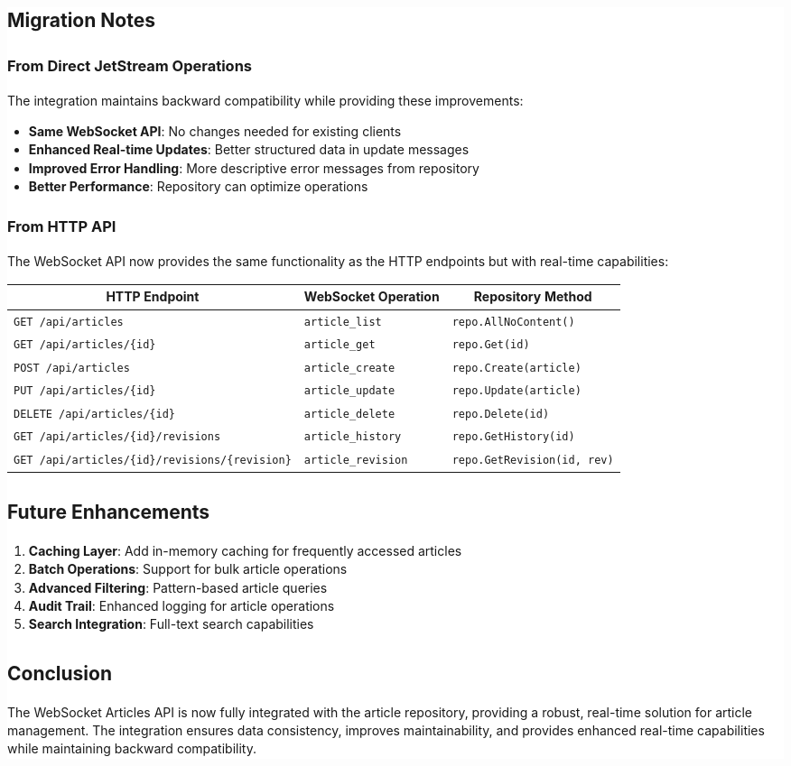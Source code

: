 ## Migration Notes

### From Direct JetStream Operations

The integration maintains backward compatibility while providing these improvements:

- **Same WebSocket API**: No changes needed for existing clients
- **Enhanced Real-time Updates**: Better structured data in update messages
- **Improved Error Handling**: More descriptive error messages from repository
- **Better Performance**: Repository can optimize operations

### From HTTP API

The WebSocket API now provides the same functionality as the HTTP endpoints but with real-time capabilities:

| HTTP Endpoint | WebSocket Operation | Repository Method |
|---------------|-------------------|------------------|
| `GET /api/articles` | `article_list` | `repo.AllNoContent()` |
| `GET /api/articles/{id}` | `article_get` | `repo.Get(id)` |
| `POST /api/articles` | `article_create` | `repo.Create(article)` |
| `PUT /api/articles/{id}` | `article_update` | `repo.Update(article)` |
| `DELETE /api/articles/{id}` | `article_delete` | `repo.Delete(id)` |
| `GET /api/articles/{id}/revisions` | `article_history` | `repo.GetHistory(id)` |
| `GET /api/articles/{id}/revisions/{revision}` | `article_revision` | `repo.GetRevision(id, rev)` |

## Future Enhancements

1. **Caching Layer**: Add in-memory caching for frequently accessed articles
2. **Batch Operations**: Support for bulk article operations
3. **Advanced Filtering**: Pattern-based article queries
4. **Audit Trail**: Enhanced logging for article operations
5. **Search Integration**: Full-text search capabilities

## Conclusion

The WebSocket Articles API is now fully integrated with the article repository, providing a robust, real-time solution for article management. The integration ensures data consistency, improves maintainability, and provides enhanced real-time capabilities while maintaining backward compatibility.
